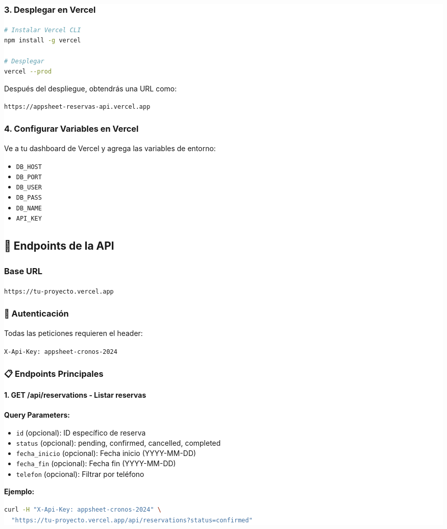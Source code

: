 ### 3. Desplegar en Vercel

```bash
# Instalar Vercel CLI
npm install -g vercel

# Desplegar
vercel --prod
```

Después del despliegue, obtendrás una URL como:
```
https://appsheet-reservas-api.vercel.app
```

### 4. Configurar Variables en Vercel

Ve a tu dashboard de Vercel y agrega las variables de entorno:

- `DB_HOST`
- `DB_PORT`
- `DB_USER`
- `DB_PASS`
- `DB_NAME`
- `API_KEY`

## 📡 Endpoints de la API

### Base URL
```
https://tu-proyecto.vercel.app
```

### 🔑 Autenticación

Todas las peticiones requieren el header:
```
X-Api-Key: appsheet-cronos-2024
```

### 📋 Endpoints Principales

#### 1. **GET /api/reservations** - Listar reservas

**Query Parameters:**
- `id` (opcional): ID específico de reserva
- `status` (opcional): pending, confirmed, cancelled, completed
- `fecha_inicio` (opcional): Fecha inicio (YYYY-MM-DD)
- `fecha_fin` (opcional): Fecha fin (YYYY-MM-DD)
- `telefon` (opcional): Filtrar por teléfono

**Ejemplo:**
```bash
curl -H "X-Api-Key: appsheet-cronos-2024" \
  "https://tu-proyecto.vercel.app/api/reservations?status=confirmed"
```
